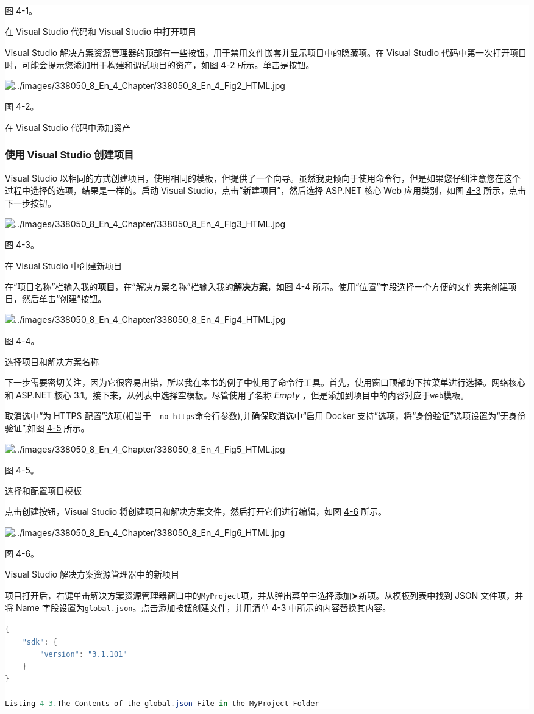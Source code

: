 图 4-1。

在 Visual Studio 代码和 Visual Studio 中打开项目

Visual Studio 解决方案资源管理器的顶部有一些按钮，用于禁用文件嵌套并显示项目中的隐藏项。在 Visual Studio 代码中第一次打开项目时，可能会提示您添加用于构建和调试项目的资产，如图 [4-2](#Fig2) 所示。单击是按钮。

![../images/338050_8_En_4_Chapter/338050_8_En_4_Fig2_HTML.jpg](../images/338050_8_En_4_Chapter/338050_8_En_4_Fig2_HTML.jpg)

图 4-2。

在 Visual Studio 代码中添加资产

### 使用 Visual Studio 创建项目

Visual Studio 以相同的方式创建项目，使用相同的模板，但提供了一个向导。虽然我更倾向于使用命令行，但是如果您仔细注意您在这个过程中选择的选项，结果是一样的。启动 Visual Studio，点击“新建项目”，然后选择 ASP.NET 核心 Web 应用类别，如图 [4-3](#Fig3) 所示，点击下一步按钮。

![../images/338050_8_En_4_Chapter/338050_8_En_4_Fig3_HTML.jpg](../images/338050_8_En_4_Chapter/338050_8_En_4_Fig3_HTML.jpg)

图 4-3。

在 Visual Studio 中创建新项目

在“项目名称”栏输入我的**项目**，在“解决方案名称”栏输入我的**解决方案**，如图 [4-4](#Fig4) 所示。使用“位置”字段选择一个方便的文件夹来创建项目，然后单击“创建”按钮。

![../images/338050_8_En_4_Chapter/338050_8_En_4_Fig4_HTML.jpg](../images/338050_8_En_4_Chapter/338050_8_En_4_Fig4_HTML.jpg)

图 4-4。

选择项目和解决方案名称

下一步需要密切关注，因为它很容易出错，所以我在本书的例子中使用了命令行工具。首先，使用窗口顶部的下拉菜单进行选择。网络核心和 ASP.NET 核心 3.1。接下来，从列表中选择空模板。尽管使用了名称 *Empty* ，但是添加到项目中的内容对应于`web`模板。

取消选中“为 HTTPS 配置”选项(相当于`--no-https`命令行参数),并确保取消选中“启用 Docker 支持”选项，将“身份验证”选项设置为“无身份验证”,如图 [4-5](#Fig5) 所示。

![../images/338050_8_En_4_Chapter/338050_8_En_4_Fig5_HTML.jpg](../images/338050_8_En_4_Chapter/338050_8_En_4_Fig5_HTML.jpg)

图 4-5。

选择和配置项目模板

点击创建按钮，Visual Studio 将创建项目和解决方案文件，然后打开它们进行编辑，如图 [4-6](#Fig6) 所示。

![../images/338050_8_En_4_Chapter/338050_8_En_4_Fig6_HTML.jpg](../images/338050_8_En_4_Chapter/338050_8_En_4_Fig6_HTML.jpg)

图 4-6。

Visual Studio 解决方案资源管理器中的新项目

项目打开后，右键单击解决方案资源管理器窗口中的`MyProject`项，并从弹出菜单中选择添加➤新项。从模板列表中找到 JSON 文件项，并将 Name 字段设置为`global.json`。点击添加按钮创建文件，并用清单 [4-3](#PC3) 中所示的内容替换其内容。

```cs
{
    "sdk": {
        "version": "3.1.101"
    }
}

Listing 4-3.The Contents of the global.json File in the MyProject Folder

```
